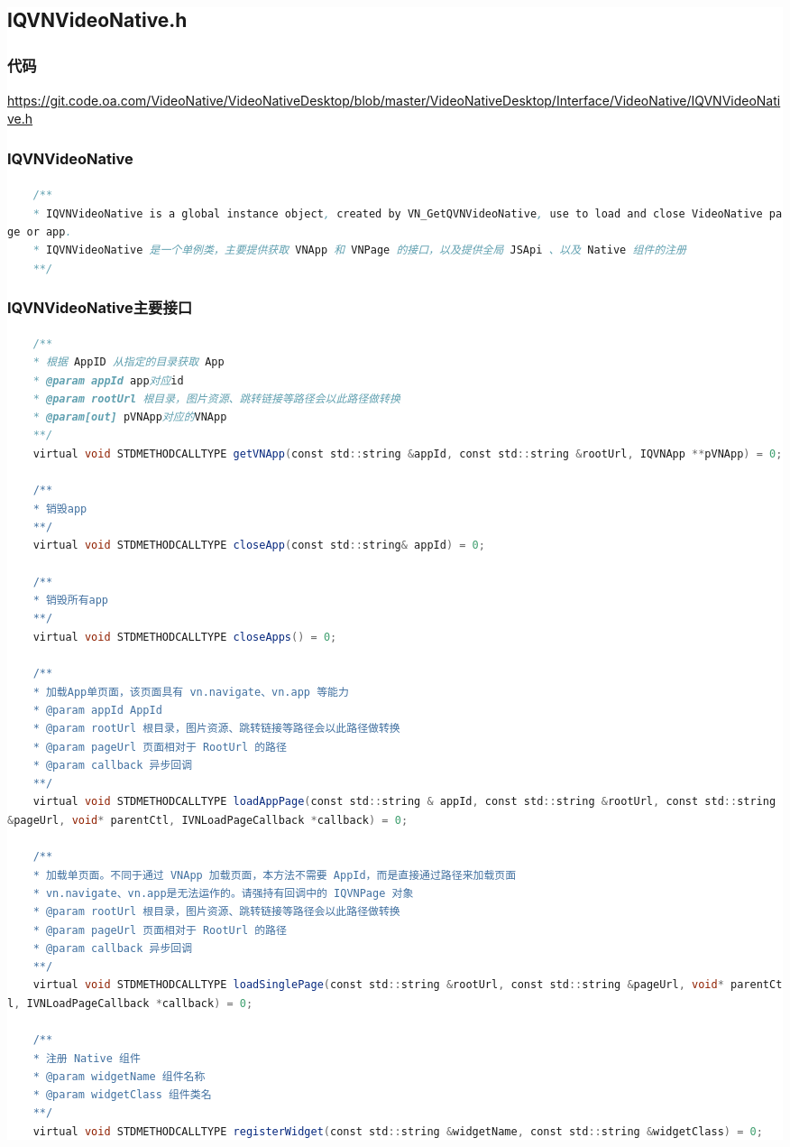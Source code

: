 ## IQVNVideoNative.h
### 代码
https://git.code.oa.com/VideoNative/VideoNativeDesktop/blob/master/VideoNativeDesktop/Interface/VideoNative/IQVNVideoNative.h   

### IQVNVideoNative
```groovy 
    /**
    * IQVNVideoNative is a global instance object, created by VN_GetQVNVideoNative, use to load and close VideoNative page or app.
    * IQVNVideoNative 是一个单例类，主要提供获取 VNApp 和 VNPage 的接口，以及提供全局 JSApi 、以及 Native 组件的注册
    **/
```

### IQVNVideoNative主要接口
```groovy
    /**
    * 根据 AppID 从指定的目录获取 App
    * @param appId app对应id
    * @param rootUrl 根目录，图片资源、跳转链接等路径会以此路径做转换
    * @param[out] pVNApp对应的VNApp
    **/
    virtual void STDMETHODCALLTYPE getVNApp(const std::string &appId, const std::string &rootUrl, IQVNApp **pVNApp) = 0;

    /**
    * 销毁app
    **/
    virtual void STDMETHODCALLTYPE closeApp(const std::string& appId) = 0;

    /**
    * 销毁所有app
    **/
    virtual void STDMETHODCALLTYPE closeApps() = 0;

    /**
    * 加载App单页面，该页面具有 vn.navigate、vn.app 等能力
    * @param appId AppId
    * @param rootUrl 根目录，图片资源、跳转链接等路径会以此路径做转换
    * @param pageUrl 页面相对于 RootUrl 的路径
    * @param callback 异步回调
    **/
    virtual void STDMETHODCALLTYPE loadAppPage(const std::string & appId, const std::string &rootUrl, const std::string &pageUrl, void* parentCtl, IVNLoadPageCallback *callback) = 0;

    /**
    * 加载单页面。不同于通过 VNApp 加载页面，本方法不需要 AppId，而是直接通过路径来加载页面
    * vn.navigate、vn.app是无法运作的。请强持有回调中的 IQVNPage 对象
    * @param rootUrl 根目录，图片资源、跳转链接等路径会以此路径做转换
    * @param pageUrl 页面相对于 RootUrl 的路径
    * @param callback 异步回调
    **/
    virtual void STDMETHODCALLTYPE loadSinglePage(const std::string &rootUrl, const std::string &pageUrl, void* parentCtl, IVNLoadPageCallback *callback) = 0;

    /**
    * 注册 Native 组件
    * @param widgetName 组件名称
    * @param widgetClass 组件类名
    **/
    virtual void STDMETHODCALLTYPE registerWidget(const std::string &widgetName, const std::string &widgetClass) = 0;
```